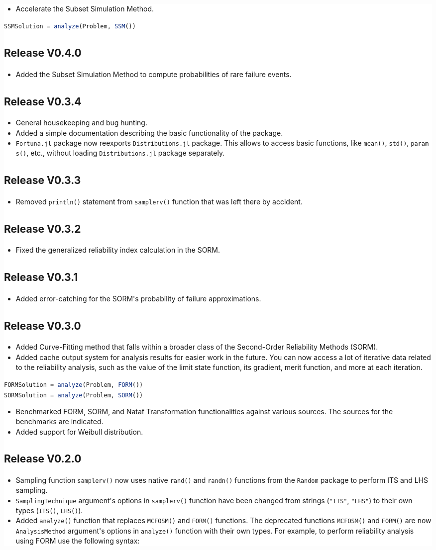   - Accelerate the Subset Simulation Method.

```julia
SSMSolution = analyze(Problem, SSM())
```

## Release V0.4.0

  - Added the Subset Simulation Method to compute probabilities of rare failure events.

## Release V0.3.4

  - General housekeeping and bug hunting.
  - Added a simple documentation describing the basic functionality of the package.
  - `Fortuna.jl` package now reexports `Distributions.jl` package. This allows to access basic functions, like `mean()`, `std()`, `params()`, etc., without loading `Distributions.jl` package separately.

## Release V0.3.3

  - Removed `println()` statement from `samplerv()` function that was left there by accident.

## Release V0.3.2

  - Fixed the generalized reliability index calculation in the SORM.

## Release V0.3.1

  - Added error-catching for the SORM's probability of failure approximations.

## Release V0.3.0

  - Added Curve-Fitting method that falls within a broader class of the Second-Order Reliability Methods (SORM).
  - Added cache output system for analysis results for easier work in the future. You can now access a lot of iterative data related to the reliability analysis, such as the value of the limit state function, its gradient, merit function, and more at each iteration.

```julia
FORMSolution = analyze(Problem, FORM())
SORMSolution = analyze(Problem, SORM())
```

  - Benchmarked FORM, SORM, and Nataf Transformation functionalities against various sources. The sources for the benchmarks are indicated.
  - Added support for Weibull distribution.

## Release V0.2.0

  - Sampling function `samplerv()` now uses native `rand()` and `randn()` functions from the `Random` package to perform ITS and LHS sampling.
  - `SamplingTechnique` argument's options in `samplerv()` function have been changed from strings (`"ITS"`, `"LHS"`) to their own types (`ITS()`, `LHS()`).
  - Added `analyze()` function that replaces `MCFOSM()` and `FORM()` functions. The deprecated functions `MCFOSM()` and `FORM()` are now `AnalysisMethod` argument's options in `analyze()` function with their own types. For example, to perform reliability analysis using FORM use the following syntax:
